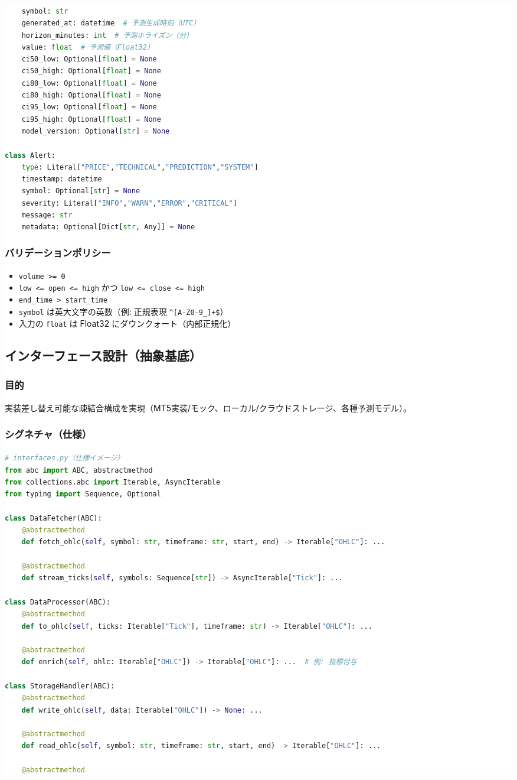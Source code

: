 ```python
    symbol: str
    generated_at: datetime  # 予測生成時刻（UTC）
    horizon_minutes: int  # 予測ホライズン（分）
    value: float  # 予測値（Float32）
    ci50_low: Optional[float] = None
    ci50_high: Optional[float] = None
    ci80_low: Optional[float] = None
    ci80_high: Optional[float] = None
    ci95_low: Optional[float] = None
    ci95_high: Optional[float] = None
    model_version: Optional[str] = None

class Alert:
    type: Literal["PRICE","TECHNICAL","PREDICTION","SYSTEM"]
    timestamp: datetime
    symbol: Optional[str] = None
    severity: Literal["INFO","WARN","ERROR","CRITICAL"]
    message: str
    metadata: Optional[Dict[str, Any]] = None
```

### バリデーションポリシー
- `volume >= 0`
- `low <= open <= high` かつ `low <= close <= high`
- `end_time > start_time`
- `symbol` は英大文字の英数（例: 正規表現 `^[A-Z0-9_]+$`）
- 入力の `float` は Float32 にダウンクォート（内部正規化）

## インターフェース設計（抽象基底）

### 目的
実装差し替え可能な疎結合構成を実現（MT5実装/モック、ローカル/クラウドストレージ、各種予測モデル）。

### シグネチャ（仕様）
```python
# interfaces.py（仕様イメージ）
from abc import ABC, abstractmethod
from collections.abc import Iterable, AsyncIterable
from typing import Sequence, Optional

class DataFetcher(ABC):
    @abstractmethod
    def fetch_ohlc(self, symbol: str, timeframe: str, start, end) -> Iterable["OHLC"]: ...

    @abstractmethod
    def stream_ticks(self, symbols: Sequence[str]) -> AsyncIterable["Tick"]: ...

class DataProcessor(ABC):
    @abstractmethod
    def to_ohlc(self, ticks: Iterable["Tick"], timeframe: str) -> Iterable["OHLC"]: ...

    @abstractmethod
    def enrich(self, ohlc: Iterable["OHLC"]) -> Iterable["OHLC"]: ...  # 例: 指標付与

class StorageHandler(ABC):
    @abstractmethod
    def write_ohlc(self, data: Iterable["OHLC"]) -> None: ...

    @abstractmethod
    def read_ohlc(self, symbol: str, timeframe: str, start, end) -> Iterable["OHLC"]: ...

    @abstractmethod
```